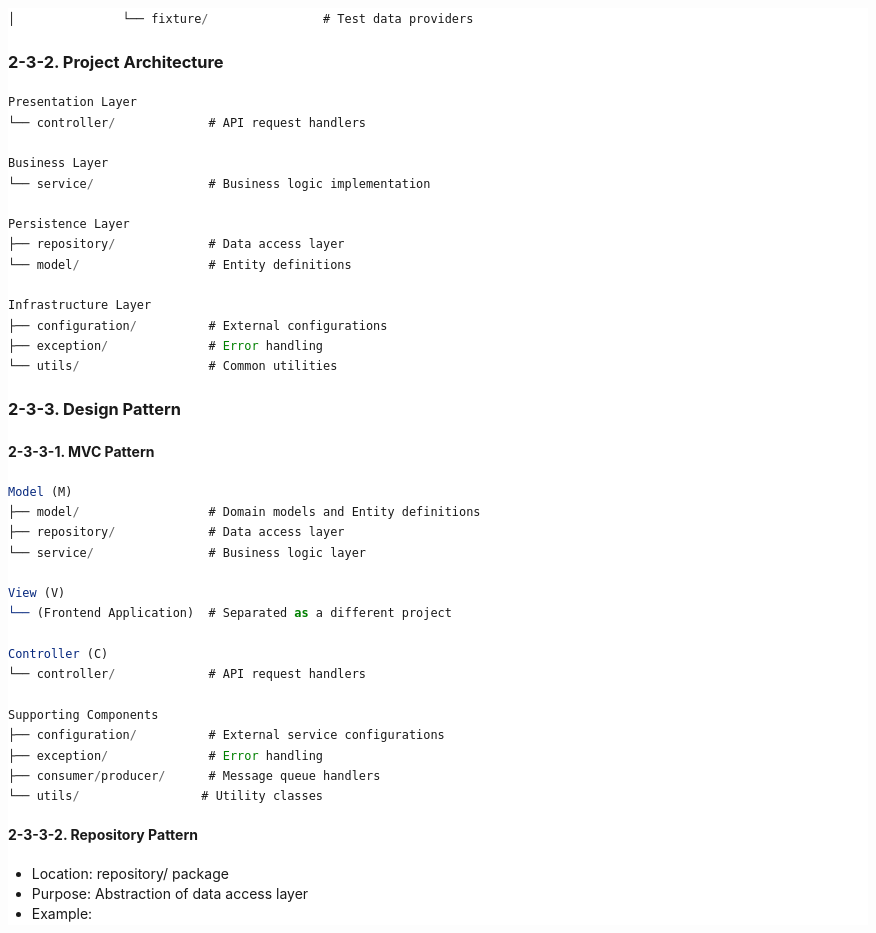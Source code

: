 ```jsx
│               └── fixture/                # Test data providers
```
<a id="project-architecture"></a>
### 2-3-2. Project Architecture

```jsx
Presentation Layer
└── controller/             # API request handlers

Business Layer
└── service/                # Business logic implementation

Persistence Layer
├── repository/             # Data access layer
└── model/                  # Entity definitions

Infrastructure Layer
├── configuration/          # External configurations
├── exception/              # Error handling
└── utils/                  # Common utilities
```
<a id="design-pattern"></a>
### 2-3-3. Design Pattern
<a id="mvc-pattern"></a>
#### 2-3-3-1. MVC Pattern

```jsx
Model (M)
├── model/                  # Domain models and Entity definitions
├── repository/             # Data access layer
└── service/                # Business logic layer

View (V)
└── (Frontend Application)  # Separated as a different project

Controller (C)
└── controller/             # API request handlers

Supporting Components
├── configuration/          # External service configurations
├── exception/              # Error handling
├── consumer/producer/      # Message queue handlers
└── utils/                 # Utility classes
```
<a id="repository-pattern"></a>
#### 2-3-3-2. Repository Pattern

- Location: repository/ package
- Purpose: Abstraction of data access layer
- Example:
    